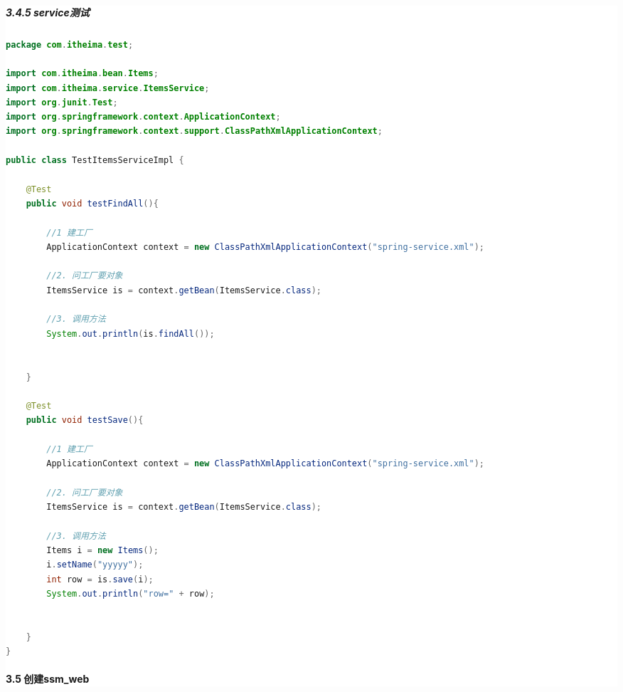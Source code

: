 ##### 3.4.5 service测试

```java
package com.itheima.test;

import com.itheima.bean.Items;
import com.itheima.service.ItemsService;
import org.junit.Test;
import org.springframework.context.ApplicationContext;
import org.springframework.context.support.ClassPathXmlApplicationContext;

public class TestItemsServiceImpl {

    @Test
    public void testFindAll(){

        //1 建工厂
        ApplicationContext context = new ClassPathXmlApplicationContext("spring-service.xml");

        //2. 问工厂要对象
        ItemsService is = context.getBean(ItemsService.class);

        //3. 调用方法
        System.out.println(is.findAll());


    }

    @Test
    public void testSave(){

        //1 建工厂
        ApplicationContext context = new ClassPathXmlApplicationContext("spring-service.xml");

        //2. 问工厂要对象
        ItemsService is = context.getBean(ItemsService.class);

        //3. 调用方法
        Items i = new Items();
        i.setName("yyyyy");
        int row = is.save(i);
        System.out.println("row=" + row);


    }
}

```



#### 3.5 创建ssm_web
